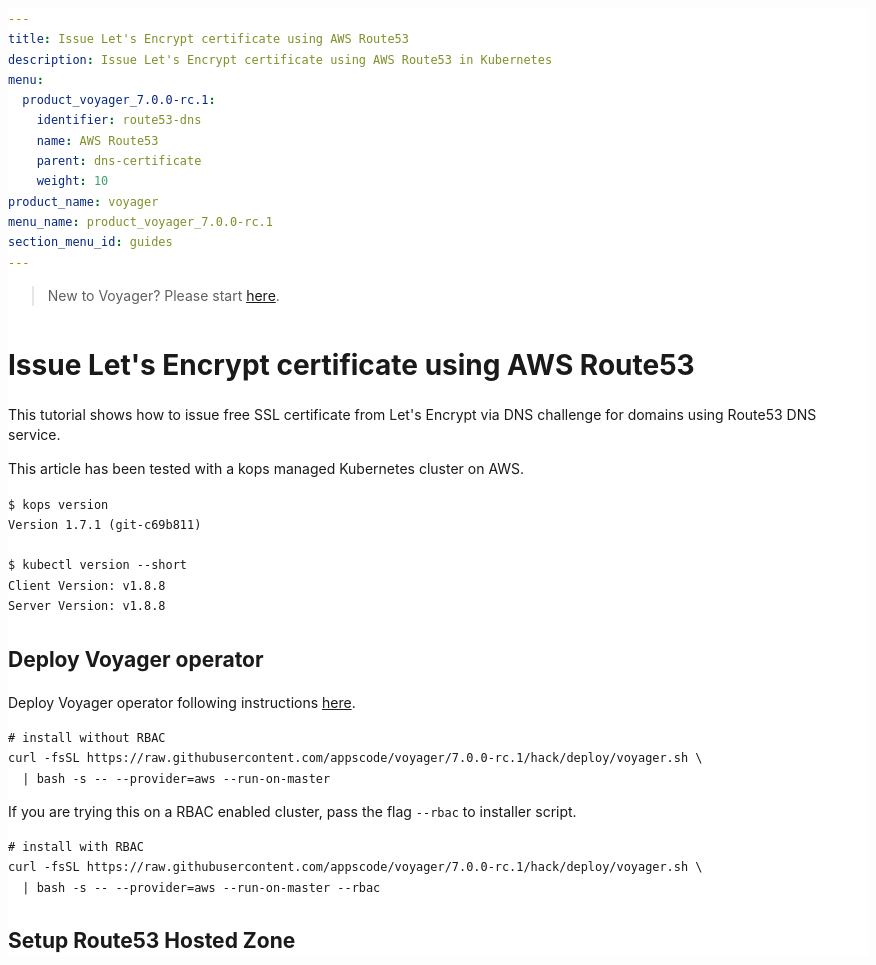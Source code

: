 ```yaml
---
title: Issue Let's Encrypt certificate using AWS Route53
description: Issue Let's Encrypt certificate using AWS Route53 in Kubernetes
menu:
  product_voyager_7.0.0-rc.1:
    identifier: route53-dns
    name: AWS Route53
    parent: dns-certificate
    weight: 10
product_name: voyager
menu_name: product_voyager_7.0.0-rc.1
section_menu_id: guides
---
```

> New to Voyager? Please start [here](/products/voyager/7.0.0-rc.1/concepts/overview).

# Issue Let's Encrypt certificate using AWS Route53

This tutorial shows how to issue free SSL certificate from Let's Encrypt via DNS challenge for domains using Route53 DNS service.

This article has been tested with a kops managed Kubernetes cluster on AWS.

```console
$ kops version
Version 1.7.1 (git-c69b811)

$ kubectl version --short
Client Version: v1.8.8
Server Version: v1.8.8
```

## Deploy Voyager operator

Deploy Voyager operator following instructions [here](/products/voyager/7.0.0-rc.1/setup/install).

```console
# install without RBAC
curl -fsSL https://raw.githubusercontent.com/appscode/voyager/7.0.0-rc.1/hack/deploy/voyager.sh \
  | bash -s -- --provider=aws --run-on-master
```

If you are trying this on a RBAC enabled cluster, pass the flag `--rbac` to installer script.

```console
# install with RBAC
curl -fsSL https://raw.githubusercontent.com/appscode/voyager/7.0.0-rc.1/hack/deploy/voyager.sh \
  | bash -s -- --provider=aws --run-on-master --rbac
```

## Setup Route53 Hosted Zone
